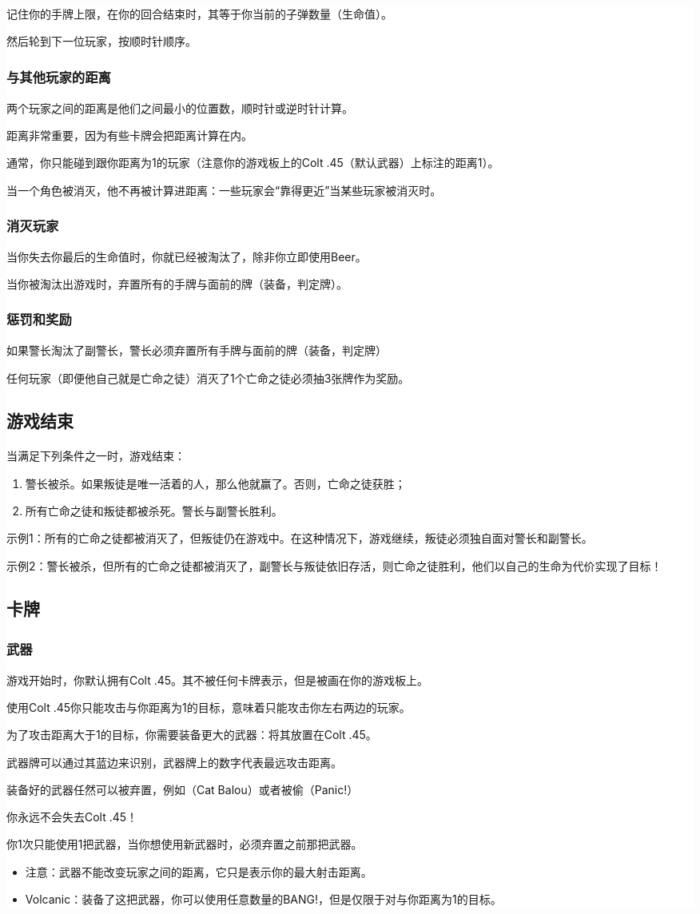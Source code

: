 记住你的手牌上限，在你的回合结束时，其等于你当前的子弹数量（生命值）。

然后轮到下一位玩家，按顺时针顺序。

### 与其他玩家的距离

两个玩家之间的距离是他们之间最小的位置数，顺时针或逆时针计算。

距离非常重要，因为有些卡牌会把距离计算在内。

通常，你只能碰到跟你距离为1的玩家（注意你的游戏板上的Colt .45（默认武器）上标注的距离1）。

当一个角色被消灭，他不再被计算进距离：一些玩家会“靠得更近”当某些玩家被消灭时。

### 消灭玩家

当你失去你最后的生命值时，你就已经被淘汰了，除非你立即使用Beer。

当你被淘汰出游戏时，弃置所有的手牌与面前的牌（装备，判定牌）。

### 惩罚和奖励

如果警长淘汰了副警长，警长必须弃置所有手牌与面前的牌（装备，判定牌）

任何玩家（即便他自己就是亡命之徒）消灭了1个亡命之徒必须抽3张牌作为奖励。

## 游戏结束

当满足下列条件之一时，游戏结束：

1. 警长被杀。如果叛徒是唯一活着的人，那么他就赢了。否则，亡命之徒获胜；

1. 所有亡命之徒和叛徒都被杀死。警长与副警长胜利。

示例1：所有的亡命之徒都被消灭了，但叛徒仍在游戏中。在这种情况下，游戏继续，叛徒必须独自面对警长和副警长。

示例2：警长被杀，但所有的亡命之徒都被消灭了，副警长与叛徒依旧存活，则亡命之徒胜利，他们以自己的生命为代价实现了目标！

## 卡牌

### 武器

游戏开始时，你默认拥有Colt .45。其不被任何卡牌表示，但是被画在你的游戏板上。

使用Colt .45你只能攻击与你距离为1的目标，意味着只能攻击你左右两边的玩家。

为了攻击距离大于1的目标，你需要装备更大的武器：将其放置在Colt .45。

武器牌可以通过其蓝边来识别，武器牌上的数字代表最远攻击距离。

装备好的武器任然可以被弃置，例如（Cat Balou）或者被偷（Panic!）

你永远不会失去Colt .45！

你1次只能使用1把武器，当你想使用新武器时，必须弃置之前那把武器。

* 注意：武器不能改变玩家之间的距离，它只是表示你的最大射击距离。

* Volcanic：装备了这把武器，你可以使用任意数量的BANG!，但是仅限于对与你距离为1的目标。
